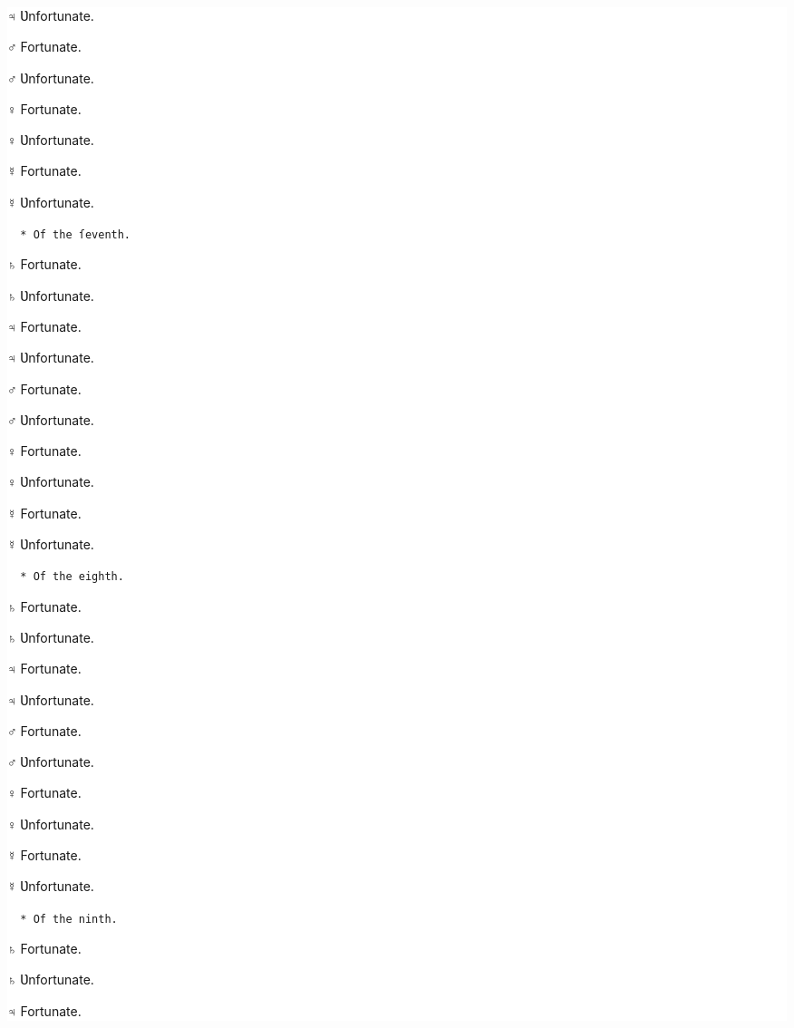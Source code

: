 ♃ Ʋnfortunate.

♂ Fortunate.

♂ Ʋnfortunate.

♀ Fortunate.

♀ Ʋnfortunate.

☿ Fortunate.

☿ Ʋnfortunate.

      * Of the ſeventh.

♄ Fortunate.

♄ Ʋnfortunate.

♃ Fortunate.

♃ Ʋnfortunate.

♂ Fortunate.

♂ Ʋnfortunate.

♀ Fortunate.

♀ Ʋnfortunate.

☿ Fortunate.

☿ Ʋnfortunate.

      * Of the eighth.

♄ Fortunate.

♄ Ʋnfortunate.

♃ Fortunate.

♃ Ʋnfortunate.

♂ Fortunate.

♂ Ʋnfortunate.

♀ Fortunate.

♀ Ʋnfortunate.

☿ Fortunate.

☿ Ʋnfortunate.

      * Of the ninth.

♄ Fortunate.

♄ Ʋnfortunate.

♃ Fortunate.

